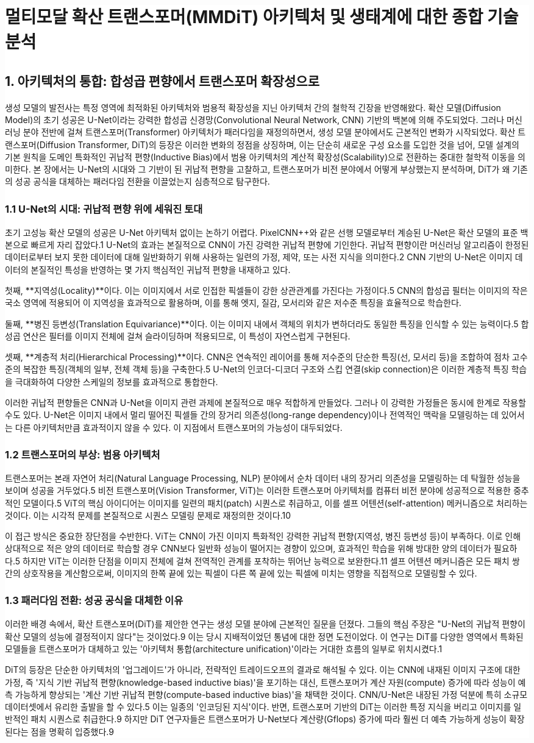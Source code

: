 # 멀티모달 확산 트랜스포머(MMDiT) 아키텍처 및 생태계에 대한 종합 기술 분석

## 1.  아키텍처의 통합: 합성곱 편향에서 트랜스포머 확장성으로

생성 모델의 발전사는 특정 영역에 최적화된 아키텍처와 범용적 확장성을 지닌 아키텍처 간의 철학적 긴장을 반영해왔다. 확산 모델(Diffusion Model)의 초기 성공은 U-Net이라는 강력한 합성곱 신경망(Convolutional Neural Network, CNN) 기반의 백본에 의해 주도되었다. 그러나 머신러닝 분야 전반에 걸쳐 트랜스포머(Transformer) 아키텍처가 패러다임을 재정의하면서, 생성 모델 분야에서도 근본적인 변화가 시작되었다. 확산 트랜스포머(Diffusion Transformer, DiT)의 등장은 이러한 변화의 정점을 상징하며, 이는 단순히 새로운 구성 요소를 도입한 것을 넘어, 모델 설계의 기본 원칙을 도메인 특화적인 귀납적 편향(Inductive Bias)에서 범용 아키텍처의 계산적 확장성(Scalability)으로 전환하는 중대한 철학적 이동을 의미한다. 본 장에서는 U-Net의 시대와 그 기반이 된 귀납적 편향을 고찰하고, 트랜스포머가 비전 분야에서 어떻게 부상했는지 분석하며, DiT가 왜 기존의 성공 공식을 대체하는 패러다임 전환을 이끌었는지 심층적으로 탐구한다.

### 1.1  U-Net의 시대: 귀납적 편향 위에 세워진 토대

초기 고성능 확산 모델의 성공은 U-Net 아키텍처 없이는 논하기 어렵다. PixelCNN++와 같은 선행 모델로부터 계승된 U-Net은 확산 모델의 표준 백본으로 빠르게 자리 잡았다.1 U-Net의 효과는 본질적으로 CNN이 가진 강력한 귀납적 편향에 기인한다. 귀납적 편향이란 머신러닝 알고리즘이 한정된 데이터로부터 보지 못한 데이터에 대해 일반화하기 위해 사용하는 일련의 가정, 제약, 또는 사전 지식을 의미한다.2 CNN 기반의 U-Net은 이미지 데이터의 본질적인 특성을 반영하는 몇 가지 핵심적인 귀납적 편향을 내재하고 있다.

첫째, **지역성(Locality)**이다. 이는 이미지에서 서로 인접한 픽셀들이 강한 상관관계를 가진다는 가정이다.5 CNN의 합성곱 필터는 이미지의 작은 국소 영역에 적용되어 이 지역성을 효과적으로 활용하며, 이를 통해 엣지, 질감, 모서리와 같은 저수준 특징을 효율적으로 학습한다.

둘째, **병진 등변성(Translation Equivariance)**이다. 이는 이미지 내에서 객체의 위치가 변하더라도 동일한 특징을 인식할 수 있는 능력이다.5 합성곱 연산은 필터를 이미지 전체에 걸쳐 슬라이딩하며 적용되므로, 이 특성이 자연스럽게 구현된다.

셋째, **계층적 처리(Hierarchical Processing)**이다. CNN은 연속적인 레이어를 통해 저수준의 단순한 특징(선, 모서리 등)을 조합하여 점차 고수준의 복잡한 특징(객체의 일부, 전체 객체 등)을 구축한다.5 U-Net의 인코더-디코더 구조와 스킵 연결(skip connection)은 이러한 계층적 특징 학습을 극대화하여 다양한 스케일의 정보를 효과적으로 통합한다.

이러한 귀납적 편향들은 CNN과 U-Net을 이미지 관련 과제에 본질적으로 매우 적합하게 만들었다. 그러나 이 강력한 가정들은 동시에 한계로 작용할 수도 있다. U-Net은 이미지 내에서 멀리 떨어진 픽셀들 간의 장거리 의존성(long-range dependency)이나 전역적인 맥락을 모델링하는 데 있어서는 다른 아키텍처만큼 효과적이지 않을 수 있다. 이 지점에서 트랜스포머의 가능성이 대두되었다.

### 1.2  트랜스포머의 부상: 범용 아키텍처

트랜스포머는 본래 자연어 처리(Natural Language Processing, NLP) 분야에서 순차 데이터 내의 장거리 의존성을 모델링하는 데 탁월한 성능을 보이며 성공을 거두었다.5 비전 트랜스포머(Vision Transformer, ViT)는 이러한 트랜스포머 아키텍처를 컴퓨터 비전 분야에 성공적으로 적용한 중추적인 모델이다.5 ViT의 핵심 아이디어는 이미지를 일련의 패치(patch) 시퀀스로 취급하고, 이를 셀프 어텐션(self-attention) 메커니즘으로 처리하는 것이다. 이는 시각적 문제를 본질적으로 시퀀스 모델링 문제로 재정의한 것이다.10

이 접근 방식은 중요한 장단점을 수반한다. ViT는 CNN이 가진 이미지 특화적인 강력한 귀납적 편향(지역성, 병진 등변성 등)이 부족하다. 이로 인해 상대적으로 적은 양의 데이터로 학습할 경우 CNN보다 일반화 성능이 떨어지는 경향이 있으며, 효과적인 학습을 위해 방대한 양의 데이터가 필요하다.5 하지만 ViT는 이러한 단점을 이미지 전체에 걸쳐 전역적인 관계를 포착하는 뛰어난 능력으로 보완한다.11 셀프 어텐션 메커니즘은 모든 패치 쌍 간의 상호작용을 계산함으로써, 이미지의 한쪽 끝에 있는 픽셀이 다른 쪽 끝에 있는 픽셀에 미치는 영향을 직접적으로 모델링할 수 있다.

### 1.3  패러다임 전환: 성공 공식을 대체한 이유

이러한 배경 속에서, 확산 트랜스포머(DiT)를 제안한 연구는 생성 모델 분야에 근본적인 질문을 던졌다. 그들의 핵심 주장은 "U-Net의 귀납적 편향이 확산 모델의 성능에 결정적이지 않다"는 것이었다.9 이는 당시 지배적이었던 통념에 대한 정면 도전이었다. 이 연구는 DiT를 다양한 영역에서 특화된 모델들을 트랜스포머가 대체하고 있는 '아키텍처 통합(architecture unification)'이라는 거대한 흐름의 일부로 위치시켰다.1

DiT의 등장은 단순한 아키텍처의 '업그레이드'가 아니라, 전략적인 트레이드오프의 결과로 해석될 수 있다. 이는 CNN에 내재된 이미지 구조에 대한 가정, 즉 '지식 기반 귀납적 편향(knowledge-based inductive bias)'을 포기하는 대신, 트랜스포머가 계산 자원(compute) 증가에 따라 성능이 예측 가능하게 향상되는 '계산 기반 귀납적 편향(compute-based inductive bias)'을 채택한 것이다. CNN/U-Net은 내장된 가정 덕분에 특히 소규모 데이터셋에서 유리한 출발을 할 수 있다.5 이는 일종의 '인코딩된 지식'이다. 반면, 트랜스포머 기반의 DiT는 이러한 특정 지식을 버리고 이미지를 일반적인 패치 시퀀스로 취급한다.9 하지만 DiT 연구자들은 트랜스포머가 U-Net보다 계산량(Gflops) 증가에 따라 훨씬 더 예측 가능하게 성능이 확장된다는 점을 명확히 입증했다.9
